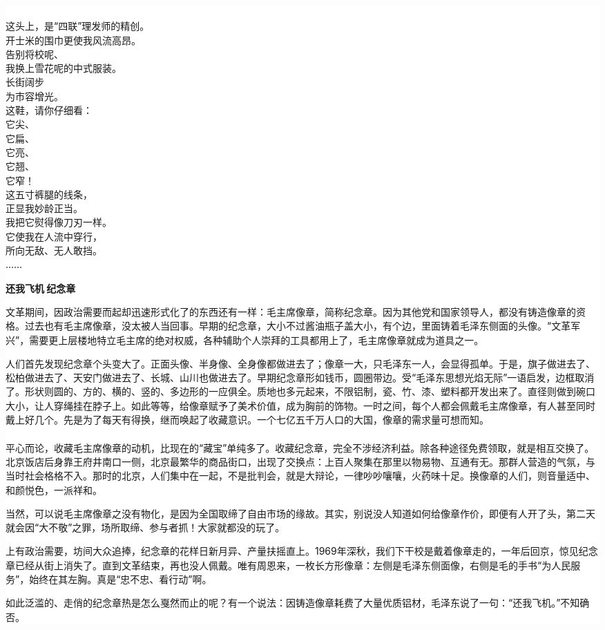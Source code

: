   <br/>
  这头上，是“四联”理发师的精创。
  <br/>
  开士米的围巾更使我风流高昂。
  <br/>
  告别将校呢、
  <br/>
  我换上雪花呢的中式服装。
  <br/>
  长街阔步
  <br/>
  为市容增光。
  <br/>
  这鞋，请你仔细看：
  <br/>
  它尖、
  <br/>
  它扁、
  <br/>
  它亮、
  <br/>
  它翘、
  <br/>
  它窄！
  <br/>
  这五寸裤腿的线条，
  <br/>
  正显我妙龄正当。
  <br/>
  我把它熨得像刀刃一样。
  <br/>
  它使我在人流中穿行，
  <br/>
  所向无敌、无人敢挡。
  <br/>
  ……
 </p>
 <p>
  <strong>
   还我飞机 纪念章
  </strong>
 </p>
 <p>
  文革期间，因政治需要而起却迅速形式化了的东西还有一样：毛主席像章，简称纪念章。因为其他党和国家领导人，都没有铸造像章的资格。过去也有毛主席像章，没太被人当回事。早期的纪念章，大小不过酱油瓶子盖大小，有个边，里面铸着毛泽东侧面的头像。“文革军兴”，需要更上层楼地特立毛主席的绝对权威，各种辅助个人崇拜的工具都用上了，毛主席像章就成为道具之一。
 </p>
 <p>
  人们首先发现纪念章个头变大了。正面头像、半身像、全身像都做进去了；像章一大，只毛泽东一人，会显得孤单。于是，旗子做进去了、松柏做进去了、天安门做进去了、长城、山川也做进去了。早期纪念章形如钱币，圆圈带边。受“毛泽东思想光焰无际”一语启发，边框取消了。形状则圆的、方的、横的、竖的、多边形的一应俱全。质地也多元起来，不限铝制，瓷、竹、漆、塑料都开发出来了。直径则做到碗口大小，让人穿绳挂在脖子上。如此等等，给像章赋予了美术价值，成为胸前的饰物。一时之间，每个人都会佩戴毛主席像章，有人甚至同时戴上好几个。先是为了每天有得换，继而唤起了收藏意识。一个七亿五千万人口的大国，像章的需求量可想而知。
  <br/>
  <br/>
  平心而论，收藏毛主席像章的动机，比现在的“藏宝”单纯多了。收藏纪念章，完全不涉经济利益。除各种途径免费领取，就是相互交换了。北京饭店后身靠王府井南口一侧，北京最繁华的商品街口，出现了交换点：上百人聚集在那里以物易物、互通有无。那群人营造的气氛，与当时社会格格不入。那时的北京，人们集中在一起，不是批判会，就是大辩论，一律吵吵嚷嚷，火药味十足。换像章的人们，则音量适中、和颜悦色，一派祥和。
 </p>
 <p>
  当然，可以说毛主席像章之没有物化，是因为全国取缔了自由市场的缘故。其实，别说没人知道如何给像章作价，即便有人开了头，第二天就会因“大不敬”之罪，场所取缔、参与者抓！大家就都没的玩了。
 </p>
 <p>
  上有政治需要，坊间大众追捧，纪念章的花样日新月异、产量扶摇直上。1969年深秋，我们下干校是戴着像章走的，一年后回京，惊见纪念章已经从街上消失了。直到文革结束，再也没人佩戴。唯有周恩来，一枚长方形像章：左侧是毛泽东侧面像，右侧是毛的手书“为人民服务”，始终在其左胸。真是“忠不忠、看行动”啊。
 </p>
 <p>
  如此泛滥的、走俏的纪念章热是怎么戛然而止的呢？有一个说法：因铸造像章耗费了大量优质铝材，毛泽东说了一句：“还我飞机。”不知确否。